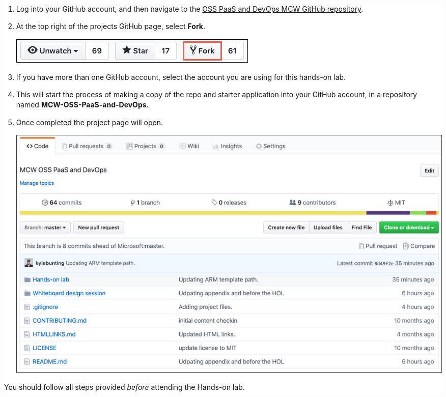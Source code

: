 1. Log into your GitHub account, and then navigate to the [OSS PaaS and DevOps MCW GitHub repository](https://github.com/Microsoft/MCW-OSS-PaaS-and-DevOps).

2. At the top right of the projects GitHub page, select **Fork**.

    ![Fork is highlighted at the top right of the projects GitHub page.](media/github-fork.png "Select Fork")

3. If you have more than one GitHub account, select the account you are using for this hands-on lab.

4. This will start the process of making a copy of the repo and starter application into your GitHub account, in a repository named **MCW-OSS-PaaS-and-DevOps**.

5. Once completed the project page will open.

    ![The Code tab is highlighted on this screenshot of the project page. At this time, we are unable to capture all of the information in the window. Future versions of this course should address this.](media/github-repo.png "Screenshot of the project page")

You should follow all steps provided *before* attending the Hands-on lab.
